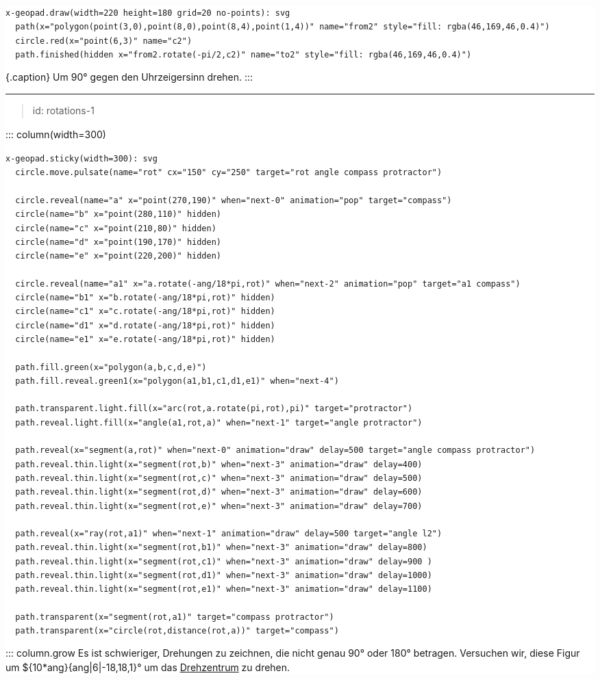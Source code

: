     x-geopad.draw(width=220 height=180 grid=20 no-points): svg
      path(x="polygon(point(3,0),point(8,0),point(8,4),point(1,4))" name="from2" style="fill: rgba(46,169,46,0.4)")
      circle.red(x="point(6,3)" name="c2")
      path.finished(hidden x="from2.rotate(-pi/2,c2)" name="to2" style="fill: rgba(46,169,46,0.4)")

{.caption} Um 90° gegen den Uhrzeigersinn drehen.
:::

---
> id: rotations-1

::: column(width=300)

    x-geopad.sticky(width=300): svg
      circle.move.pulsate(name="rot" cx="150" cy="250" target="rot angle compass protractor")

      circle.reveal(name="a" x="point(270,190)" when="next-0" animation="pop" target="compass")
      circle(name="b" x="point(280,110)" hidden)
      circle(name="c" x="point(210,80)" hidden)
      circle(name="d" x="point(190,170)" hidden)
      circle(name="e" x="point(220,200)" hidden)

      circle.reveal(name="a1" x="a.rotate(-ang/18*pi,rot)" when="next-2" animation="pop" target="a1 compass")
      circle(name="b1" x="b.rotate(-ang/18*pi,rot)" hidden)
      circle(name="c1" x="c.rotate(-ang/18*pi,rot)" hidden)
      circle(name="d1" x="d.rotate(-ang/18*pi,rot)" hidden)
      circle(name="e1" x="e.rotate(-ang/18*pi,rot)" hidden)

      path.fill.green(x="polygon(a,b,c,d,e)")
      path.fill.reveal.green1(x="polygon(a1,b1,c1,d1,e1)" when="next-4")

      path.transparent.light.fill(x="arc(rot,a.rotate(pi,rot),pi)" target="protractor")
      path.reveal.light.fill(x="angle(a1,rot,a)" when="next-1" target="angle protractor")

      path.reveal(x="segment(a,rot)" when="next-0" animation="draw" delay=500 target="angle compass protractor")
      path.reveal.thin.light(x="segment(rot,b)" when="next-3" animation="draw" delay=400)
      path.reveal.thin.light(x="segment(rot,c)" when="next-3" animation="draw" delay=500)
      path.reveal.thin.light(x="segment(rot,d)" when="next-3" animation="draw" delay=600)
      path.reveal.thin.light(x="segment(rot,e)" when="next-3" animation="draw" delay=700)

      path.reveal(x="ray(rot,a1)" when="next-1" animation="draw" delay=500 target="angle l2")
      path.reveal.thin.light(x="segment(rot,b1)" when="next-3" animation="draw" delay=800)
      path.reveal.thin.light(x="segment(rot,c1)" when="next-3" animation="draw" delay=900 )
      path.reveal.thin.light(x="segment(rot,d1)" when="next-3" animation="draw" delay=1000)
      path.reveal.thin.light(x="segment(rot,e1)" when="next-3" animation="draw" delay=1100)

      path.transparent(x="segment(rot,a1)" target="compass protractor")
      path.transparent(x="circle(rot,distance(rot,a))" target="compass")

::: column.grow
Es ist schwieriger, Drehungen zu zeichnen, die nicht genau 90° oder 180° betragen.
Versuchen wir, diese Figur um ${10*ang}{ang|6|-18,18,1}° um das [
Drehzentrum](target:rot) zu drehen.
